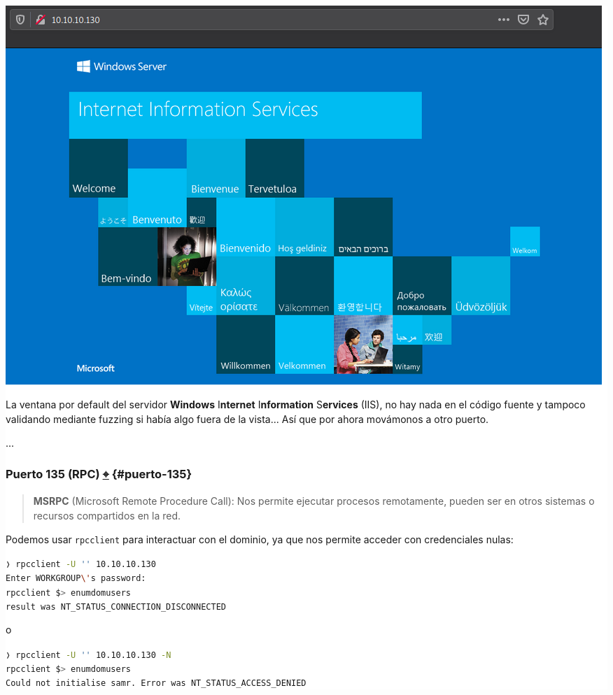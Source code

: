 ![179page80](https://raw.githubusercontent.com/lanzt/blog/main/assets/images/HTB/arkham/179page80.png)

La ventana por default del servidor **Windows** I**nternet** I**nformation** S**ervices** (IIS), no hay nada en el código fuente y tampoco validando mediante fuzzing si había algo fuera de la vista... Así que por ahora movámonos a otro puerto.

...

### Puerto 135 (RPC) [⌖](#puerto-135) {#puerto-135}

> **MSRPC** (Microsoft Remote Procedure Call): Nos permite ejecutar procesos remotamente, pueden ser en otros sistemas o recursos compartidos en la red.

Podemos usar `rpcclient` para interactuar con el dominio, ya que nos permite acceder con credenciales nulas:

```bash
❭ rpcclient -U '' 10.10.10.130
Enter WORKGROUP\'s password: 
rpcclient $> enumdomusers 
result was NT_STATUS_CONNECTION_DISCONNECTED
```

o

```bash
❭ rpcclient -U '' 10.10.10.130 -N
rpcclient $> enumdomusers 
Could not initialise samr. Error was NT_STATUS_ACCESS_DENIED
```
